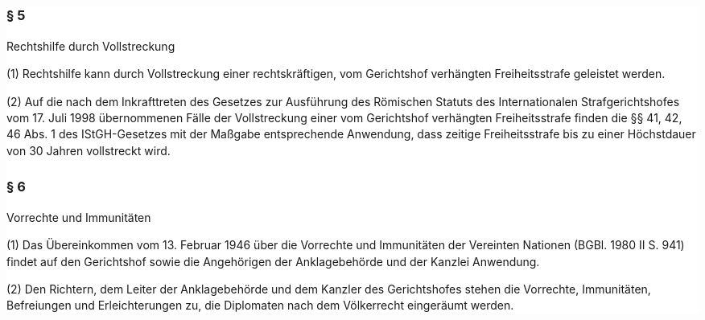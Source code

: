 ### § 5  
Rechtshilfe durch Vollstreckung

<div>

<div class="jnhtml">

<div>

<div class="jurAbsatz">

(1) Rechtshilfe kann durch Vollstreckung einer rechtskräftigen, vom
Gerichtshof verhängten Freiheitsstrafe geleistet werden.

</div>

<div class="jurAbsatz">

(2) Auf die nach dem Inkrafttreten des Gesetzes zur Ausführung des
Römischen Statuts des Internationalen Strafgerichtshofes vom 17. Juli
1998 übernommenen Fälle der Vollstreckung einer vom Gerichtshof
verhängten Freiheitsstrafe finden die §§ 41, 42, 46 Abs. 1 des
IStGH-Gesetzes mit der Maßgabe entsprechende Anwendung, dass zeitige
Freiheitsstrafe bis zu einer Höchstdauer von 30 Jahren vollstreckt wird.

</div>

</div>

</div>

</div>

<span id="BJNR084300998BJNE000701310.html"></span>

### § 6  
Vorrechte und Immunitäten

<div>

<div class="jnhtml">

<div>

<div class="jurAbsatz">

(1) Das Übereinkommen vom 13. Februar 1946 über die Vorrechte und
Immunitäten der Vereinten Nationen (BGBl. 1980 II S. 941) findet auf den
Gerichtshof sowie die Angehörigen der Anklagebehörde und der Kanzlei
Anwendung.

</div>

<div class="jurAbsatz">

(2) Den Richtern, dem Leiter der Anklagebehörde und dem Kanzler des
Gerichtshofes stehen die Vorrechte, Immunitäten, Befreiungen und
Erleichterungen zu, die Diplomaten nach dem Völkerrecht eingeräumt
werden.
